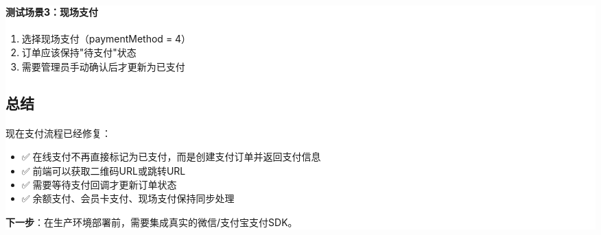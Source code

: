 #### 测试场景3：现场支付
1. 选择现场支付（paymentMethod = 4）
2. 订单应该保持"待支付"状态
3. 需要管理员手动确认后才更新为已支付

## 总结

现在支付流程已经修复：
- ✅ 在线支付不再直接标记为已支付，而是创建支付订单并返回支付信息
- ✅ 前端可以获取二维码URL或跳转URL
- ✅ 需要等待支付回调才更新订单状态
- ✅ 余额支付、会员卡支付、现场支付保持同步处理

**下一步**：在生产环境部署前，需要集成真实的微信/支付宝支付SDK。

